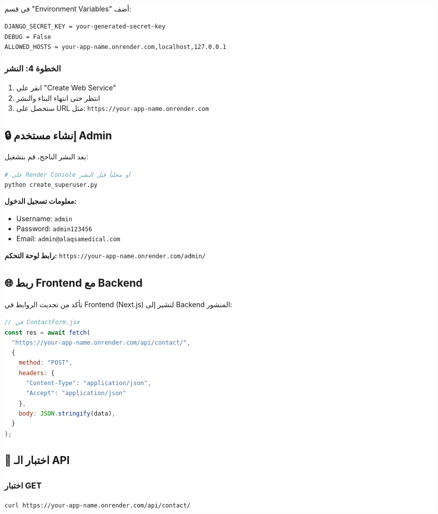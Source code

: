 في قسم "Environment Variables" أضف:

```
DJANGO_SECRET_KEY = your-generated-secret-key
DEBUG = False
ALLOWED_HOSTS = your-app-name.onrender.com,localhost,127.0.0.1
```

### الخطوة 4: النشر

1. انقر على "Create Web Service"
2. انتظر حتى انتهاء البناء والنشر
3. ستحصل على URL مثل: `https://your-app-name.onrender.com`

## 🔒 إنشاء مستخدم Admin

بعد النشر الناجح، قم بتشغيل:

```bash
# على Render Console أو محلياً قبل النشر
python create_superuser.py
```

**معلومات تسجيل الدخول:**
- Username: `admin`
- Password: `admin123456`
- Email: `admin@alaqsamedical.com`

**رابط لوحة التحكم:** `https://your-app-name.onrender.com/admin/`

## 🌐 ربط Frontend مع Backend

تأكد من تحديث الروابط في Frontend (Next.js) لتشير إلى Backend المنشور:

```javascript
// في ContactForm.jsx
const res = await fetch(
  "https://your-app-name.onrender.com/api/contact/",
  {
    method: "POST",
    headers: { 
      "Content-Type": "application/json",
      "Accept": "application/json"
    },
    body: JSON.stringify(data),
  }
);
```

## 🧪 اختبار الـ API

### اختبار GET

```bash
curl https://your-app-name.onrender.com/api/contact/
```
